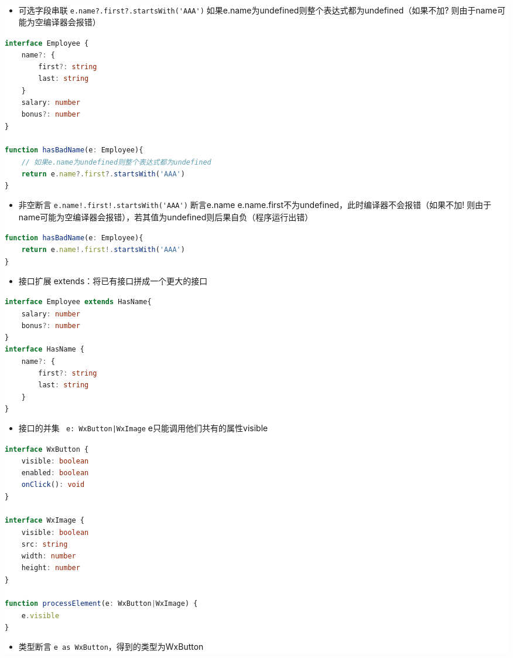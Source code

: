 ```typescript
```

- 可选字段串联
`e.name?.first?.startsWith('AAA')`
如果e.name为undefined则整个表达式都为undefined（如果不加? 则由于name可能为空编译器会报错）

```typescript
interface Employee {
    name?: {
        first?: string
        last: string
    }
    salary: number
    bonus?: number
}

function hasBadName(e: Employee){
    // 如果e.name为undefined则整个表达式都为undefined
    return e.name?.first?.startsWith('AAA')
}
```
- 非空断言
`e.name!.first!.startsWith('AAA')`
断言e.name e.name.first不为undefined，此时编译器不会报错（如果不加! 则由于name可能为空编译器会报错），若其值为undefined则后果自负（程序运行出错）
```typescript
function hasBadName(e: Employee){
    return e.name!.first!.startsWith('AAA')
}
```

- 接口扩展
extends：将已有接口拼成一个更大的接口
```typescript
interface Employee extends HasName{
    salary: number
    bonus?: number
}
interface HasName {
    name?: {
        first?: string
        last: string
    }
}
```
- 接口的并集
` e: WxButton|WxImage` e只能调用他们共有的属性visible
```typescript
interface WxButton {
    visible: boolean
    enabled: boolean
    onClick(): void
}

interface WxImage {
    visible: boolean
    src: string
    width: number
    height: number
}

function processElement(e: WxButton|WxImage) {
    e.visible
}
```
- 类型断言
`e as WxButton`，得到的类型为WxButton